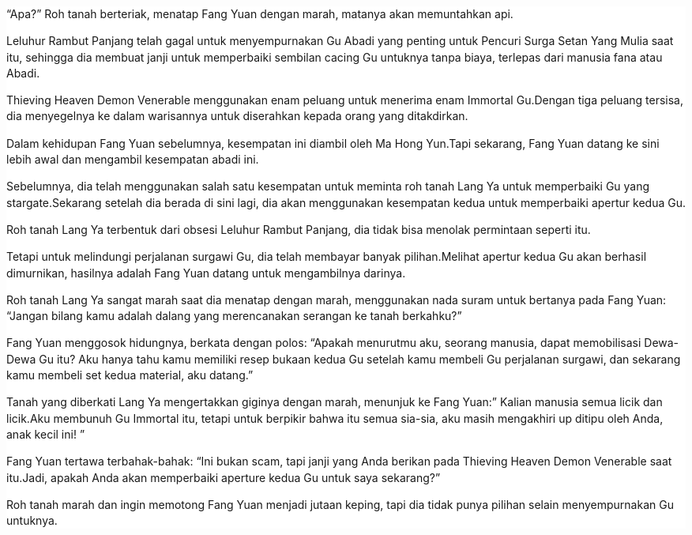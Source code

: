 “Apa?” Roh tanah berteriak, menatap Fang Yuan dengan marah, matanya akan memuntahkan api.

Leluhur Rambut Panjang telah gagal untuk menyempurnakan Gu Abadi yang penting untuk Pencuri Surga Setan Yang Mulia saat itu, sehingga dia membuat janji untuk memperbaiki sembilan cacing Gu untuknya tanpa biaya, terlepas dari manusia fana atau Abadi.

Thieving Heaven Demon Venerable menggunakan enam peluang untuk menerima enam Immortal Gu.Dengan tiga peluang tersisa, dia menyegelnya ke dalam warisannya untuk diserahkan kepada orang yang ditakdirkan.

Dalam kehidupan Fang Yuan sebelumnya, kesempatan ini diambil oleh Ma Hong Yun.Tapi sekarang, Fang Yuan datang ke sini lebih awal dan mengambil kesempatan abadi ini.

Sebelumnya, dia telah menggunakan salah satu kesempatan untuk meminta roh tanah Lang Ya untuk memperbaiki Gu yang stargate.Sekarang setelah dia berada di sini lagi, dia akan menggunakan kesempatan kedua untuk memperbaiki apertur kedua Gu.

Roh tanah Lang Ya terbentuk dari obsesi Leluhur Rambut Panjang, dia tidak bisa menolak permintaan seperti itu.

Tetapi untuk melindungi perjalanan surgawi Gu, dia telah membayar banyak pilihan.Melihat apertur kedua Gu akan berhasil dimurnikan, hasilnya adalah Fang Yuan datang untuk mengambilnya darinya.

Roh tanah Lang Ya sangat marah saat dia menatap dengan marah, menggunakan nada suram untuk bertanya pada Fang Yuan: “Jangan bilang kamu adalah dalang yang merencanakan serangan ke tanah berkahku?”

Fang Yuan menggosok hidungnya, berkata dengan polos: “Apakah menurutmu aku, seorang manusia, dapat memobilisasi Dewa-Dewa Gu itu? Aku hanya tahu kamu memiliki resep bukaan kedua Gu setelah kamu membeli Gu perjalanan surgawi, dan sekarang kamu membeli set kedua material, aku datang.”

Tanah yang diberkati Lang Ya mengertakkan giginya dengan marah, menunjuk ke Fang Yuan:” Kalian manusia semua licik dan licik.Aku membunuh Gu Immortal itu, tetapi untuk berpikir bahwa itu semua sia-sia, aku masih mengakhiri up ditipu oleh Anda, anak kecil ini! ”

Fang Yuan tertawa terbahak-bahak: “Ini bukan scam, tapi janji yang Anda berikan pada Thieving Heaven Demon Venerable saat itu.Jadi, apakah Anda akan memperbaiki aperture kedua Gu untuk saya sekarang?”

Roh tanah marah dan ingin memotong Fang Yuan menjadi jutaan keping, tapi dia tidak punya pilihan selain menyempurnakan Gu untuknya.
